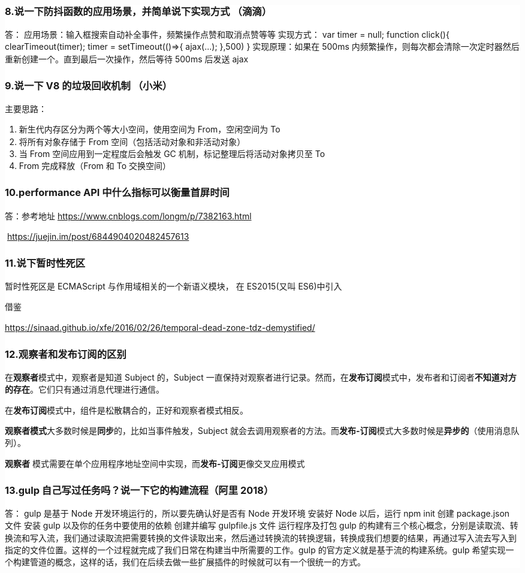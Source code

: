 ### 8.说一下防抖函数的应用场景，并简单说下实现方式 （滴滴）

答：
应用场景：输入框搜索自动补全事件，频繁操作点赞和取消点赞等等
实现方式：
var timer = null;
function click(){
clearTimeout(timer);
timer = setTimeout(()=>{
ajax(...);
},500)
}
实现原理：如果在 500ms 内频繁操作，则每次都会清除一次定时器然后重新创建一个。直到最后一次操作，然后等待 500ms 后发送 ajax

### 9.说一下 V8 的垃圾回收机制 （小米）

主要思路：

1. 新生代内存区分为两个等大小空间，使用空间为 From，空闲空间为 To
2. 将所有对象存储于 From 空间（包括活动对象和非活动对象）
3. 当 From 空间应用到一定程度后会触发 GC 机制，标记整理后将活动对象拷贝至 To
4. From 完成释放（From 和 To 交换空间）

### 10.performance API 中什么指标可以衡量首屏时间

答：参考地址 https://www.cnblogs.com/longm/p/7382163.html

​ https://juejin.im/post/6844904020482457613

### 11.说下暂时性死区

暂时性死区是 ECMAScript 与作用域相关的一个新语义模块， 在 ES2015(又叫 ES6)中引入

借鉴

https://sinaad.github.io/xfe/2016/02/26/temporal-dead-zone-tdz-demystified/

### 12.观察者和发布订阅的区别

在**观察者**模式中，观察者是知道 Subject 的，Subject 一直保持对观察者进行记录。然而，在**发布订阅**模式中，发布者和订阅者**不知道对方的存在**。它们只有通过消息代理进行通信。

在**发布订阅**模式中，组件是松散耦合的，正好和观察者模式相反。

**观察者模式**大多数时候是**同步**的，比如当事件触发，Subject 就会去调用观察者的方法。而**发布-订阅**模式大多数时候是**异步的**（使用消息队列）。

**观察者** 模式需要在单个应用程序地址空间中实现，而**发布-订阅**更像交叉应用模式

### 13.gulp 自己写过任务吗？说一下它的构建流程（阿里 2018）

答：
gulp 是基于 Node 开发环境运行的，所以要先确认好是否有 Node 开发环境
安装好 Node 以后，运行 npm init 创建 package.json 文件
安装 gulp 以及你的任务中要使用的依赖
创建并编写 gulpfile.js 文件
运行程序及打包
gulp 的构建有三个核心概念，分别是读取流、转换流和写入流，我们通过读取流把需要转换的文件读取出来，然后通过转换流的转换逻辑，转换成我们想要的结果，再通过写入流去写入到指定的文件位置。这样的一个过程就完成了我们日常在构建当中所需要的工作。gulp 的官方定义就是基于流的构建系统。gulp 希望实现一个构建管道的概念，这样的话，我们在后续去做一些扩展插件的时候就可以有一个很统一的方式。
